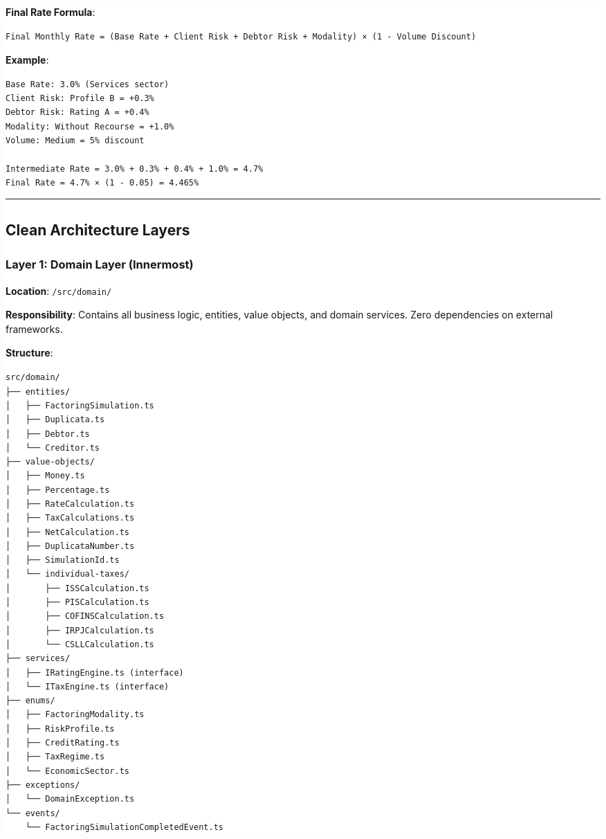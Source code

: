**Final Rate Formula**:
```
Final Monthly Rate = (Base Rate + Client Risk + Debtor Risk + Modality) × (1 - Volume Discount)
```

**Example**:
```
Base Rate: 3.0% (Services sector)
Client Risk: Profile B = +0.3%
Debtor Risk: Rating A = +0.4%
Modality: Without Recourse = +1.0%
Volume: Medium = 5% discount

Intermediate Rate = 3.0% + 0.3% + 0.4% + 1.0% = 4.7%
Final Rate = 4.7% × (1 - 0.05) = 4.465%
```

---

## Clean Architecture Layers

### Layer 1: Domain Layer (Innermost)

**Location**: `/src/domain/`

**Responsibility**: Contains all business logic, entities, value objects, and domain services. Zero dependencies on external frameworks.

**Structure**:
```
src/domain/
├── entities/
│   ├── FactoringSimulation.ts
│   ├── Duplicata.ts
│   ├── Debtor.ts
│   └── Creditor.ts
├── value-objects/
│   ├── Money.ts
│   ├── Percentage.ts
│   ├── RateCalculation.ts
│   ├── TaxCalculations.ts
│   ├── NetCalculation.ts
│   ├── DuplicataNumber.ts
│   ├── SimulationId.ts
│   └── individual-taxes/
│       ├── ISSCalculation.ts
│       ├── PISCalculation.ts
│       ├── COFINSCalculation.ts
│       ├── IRPJCalculation.ts
│       └── CSLLCalculation.ts
├── services/
│   ├── IRatingEngine.ts (interface)
│   └── ITaxEngine.ts (interface)
├── enums/
│   ├── FactoringModality.ts
│   ├── RiskProfile.ts
│   ├── CreditRating.ts
│   ├── TaxRegime.ts
│   └── EconomicSector.ts
├── exceptions/
│   └── DomainException.ts
└── events/
    └── FactoringSimulationCompletedEvent.ts
```
